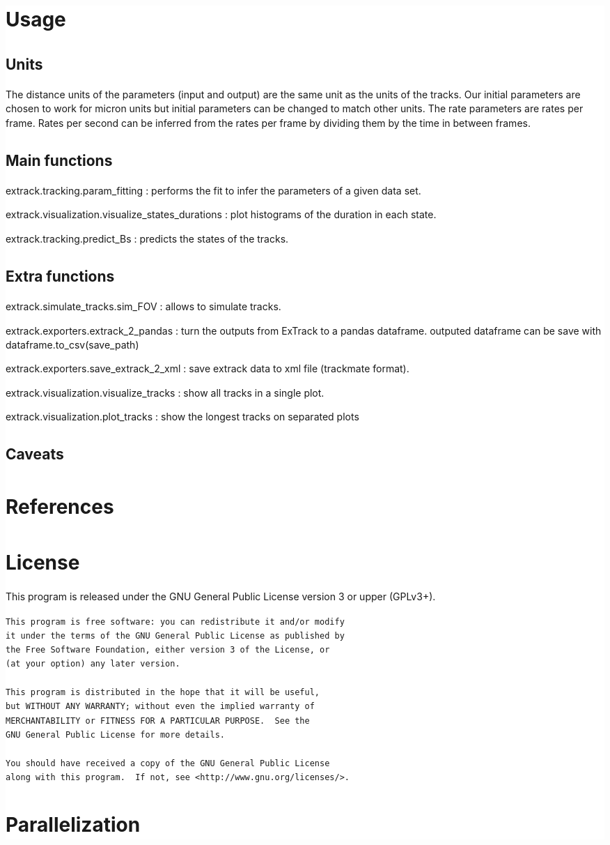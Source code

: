 # Usage
## Units
The distance units of the parameters (input and output) are the same unit as the units of the tracks. Our initial parameters are chosen to work for micron units but initial parameters can be changed to match other units. The rate parameters are rates per frame. Rates per second can be inferred from the rates per frame by dividing them by the time in between frames.

## Main functions

extrack.tracking.param_fitting : performs the fit to infer the parameters of a given data set.

extrack.visualization.visualize_states_durations : plot histograms of the duration in each state.

extrack.tracking.predict_Bs : predicts the states of the tracks.

## Extra functions

extrack.simulate_tracks.sim_FOV : allows to simulate tracks.

extrack.exporters.extrack_2_pandas : turn the outputs from ExTrack to a pandas dataframe. outputed dataframe can be save with dataframe.to_csv(save_path)

extrack.exporters.save_extrack_2_xml : save extrack data to xml file (trackmate format).

extrack.visualization.visualize_tracks : show all tracks in a single plot.

extrack.visualization.plot_tracks : show the longest tracks on separated plots

## Caveats

# References

# License
This program is released under the GNU General Public License version 3 or upper (GPLv3+).

    This program is free software: you can redistribute it and/or modify
    it under the terms of the GNU General Public License as published by
    the Free Software Foundation, either version 3 of the License, or
    (at your option) any later version.

    This program is distributed in the hope that it will be useful,
    but WITHOUT ANY WARRANTY; without even the implied warranty of
    MERCHANTABILITY or FITNESS FOR A PARTICULAR PURPOSE.  See the
    GNU General Public License for more details.

    You should have received a copy of the GNU General Public License
    along with this program.  If not, see <http://www.gnu.org/licenses/>.

# Parallelization
